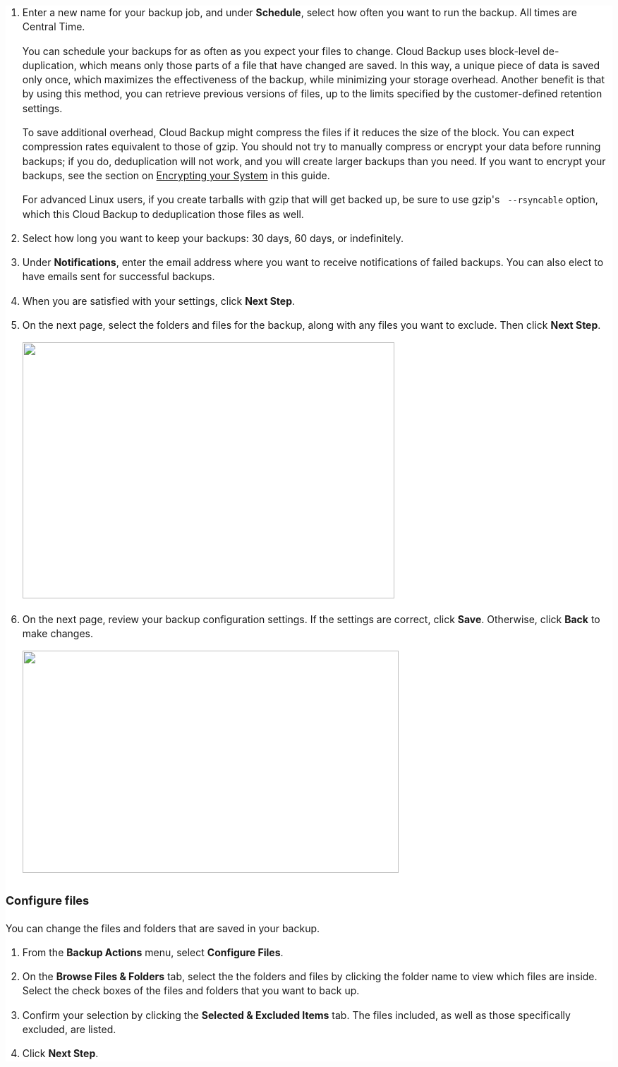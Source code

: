 1.  Enter a new name for your backup job, and under **Schedule**, select
    how often you want to run the backup. All times are Central Time.

    You can schedule your backups for as often as you expect your files to change. Cloud Backup uses block-level de-duplication, which means only those parts of a file that have changed are saved. In this way, a unique piece of data is saved only once, which maximizes the effectiveness of the backup, while minimizing your storage overhead. Another benefit is that by using this method, you can retrieve previous versions of files, up to the limits specified by the customer-defined retention settings.

    To save additional overhead, Cloud Backup might compress the files if it reduces the size of the block. You can expect compression rates equivalent to those of gzip. You should not try to manually compress or encrypt your data before running backups; if you do, deduplication will not work, and  you will create larger backups than you need. If you want to encrypt your backups, see the section on [Encrypting your System](/how-to/rackspace-cloud-backup-system-actions) in this guide.

    For advanced Linux users, if you create tarballs with gzip that will get backed up, be sure to use gzip's ` --rsyncable` option, which this Cloud Backup to deduplication those files as well.


2.  Select how long you want to keep your backups: 30 days, 60 days, or
    indefinitely.

3.  Under **Notifications**, enter the email address where you want to
    receive notifications of failed backups. You can also elect to have
    emails sent for successful backups.

4.  When you are satisfied with your settings, click **Next Step**.

5.  On the next page, select the folders and files for the backup, along
    with any files you want
    to exclude. Then click **Next Step**.

    <img src="{% asset_path cloud-backup/rackspace-cloud-backup-backup-actions/Screen%20Shot%202015-10-16%20at%201.37.49%20PM.png %}" width="527" height="363" />

6.  On the next page, review your backup configuration settings. If the
    settings are correct, click **Save**. Otherwise, click **Back** to
    make changes.

    <img src="{% asset_path cloud-backup/rackspace-cloud-backup-backup-actions/Screen%20Shot%202015-10-16%20at%201.46.18%20PM.png %}" width="533" height="315" />

### Configure files

You can change the files and folders that are saved in your backup.

1. From the **Backup Actions** menu, select **Configure Files**.

1.  On the **Browse Files & Folders** tab, select the the folders and
    files by clicking the folder name to view which files are inside.
    Select the check boxes of the files and folders that you want to
    back up.

2.  Confirm your selection by clicking the **Selected & Excluded
    Items** tab. The files included, as well as those specifically
    excluded, are listed.

3.  Click **Next Step**.
